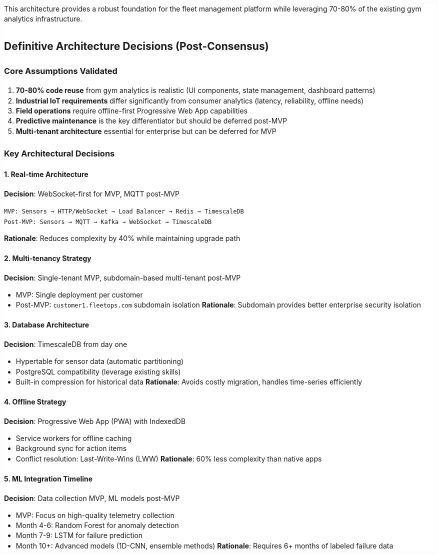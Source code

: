 This architecture provides a robust foundation for the fleet management platform while leveraging 70-80% of the existing gym analytics infrastructure.

## Definitive Architecture Decisions (Post-Consensus)

### Core Assumptions Validated
1. **70-80% code reuse** from gym analytics is realistic (UI components, state management, dashboard patterns)
2. **Industrial IoT requirements** differ significantly from consumer analytics (latency, reliability, offline needs)
3. **Field operations** require offline-first Progressive Web App capabilities
4. **Predictive maintenance** is the key differentiator but should be deferred post-MVP
5. **Multi-tenant architecture** essential for enterprise but can be deferred for MVP

### Key Architectural Decisions

#### 1. Real-time Architecture
**Decision**: WebSocket-first for MVP, MQTT post-MVP
```
MVP: Sensors → HTTP/WebSocket → Load Balancer → Redis → TimescaleDB
Post-MVP: Sensors → MQTT → Kafka → WebSocket → TimescaleDB
```
**Rationale**: Reduces complexity by 40% while maintaining upgrade path

#### 2. Multi-tenancy Strategy  
**Decision**: Single-tenant MVP, subdomain-based multi-tenant post-MVP
- MVP: Single deployment per customer
- Post-MVP: `customer1.fleetops.com` subdomain isolation
**Rationale**: Subdomain provides better enterprise security isolation

#### 3. Database Architecture
**Decision**: TimescaleDB from day one
- Hypertable for sensor data (automatic partitioning)
- PostgreSQL compatibility (leverage existing skills)
- Built-in compression for historical data
**Rationale**: Avoids costly migration, handles time-series efficiently

#### 4. Offline Strategy
**Decision**: Progressive Web App (PWA) with IndexedDB
- Service workers for offline caching
- Background sync for action items
- Conflict resolution: Last-Write-Wins (LWW)
**Rationale**: 60% less complexity than native apps

#### 5. ML Integration Timeline
**Decision**: Data collection MVP, ML models post-MVP
- MVP: Focus on high-quality telemetry collection
- Month 4-6: Random Forest for anomaly detection  
- Month 7-9: LSTM for failure prediction
- Month 10+: Advanced models (1D-CNN, ensemble methods)
**Rationale**: Requires 6+ months of labeled failure data
